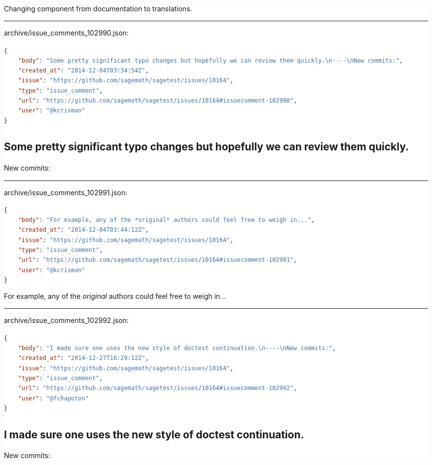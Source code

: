 Changing component from documentation to translations.



---

archive/issue_comments_102990.json:
```json
{
    "body": "Some pretty significant typo changes but hopefully we can review them quickly.\n----\nNew commits:",
    "created_at": "2014-12-04T03:34:54Z",
    "issue": "https://github.com/sagemath/sagetest/issues/10164",
    "type": "issue_comment",
    "url": "https://github.com/sagemath/sagetest/issues/10164#issuecomment-102990",
    "user": "@kcrisman"
}
```

Some pretty significant typo changes but hopefully we can review them quickly.
----
New commits:



---

archive/issue_comments_102991.json:
```json
{
    "body": "For example, any of the *original* authors could feel free to weigh in...",
    "created_at": "2014-12-04T03:44:12Z",
    "issue": "https://github.com/sagemath/sagetest/issues/10164",
    "type": "issue_comment",
    "url": "https://github.com/sagemath/sagetest/issues/10164#issuecomment-102991",
    "user": "@kcrisman"
}
```

For example, any of the *original* authors could feel free to weigh in...



---

archive/issue_comments_102992.json:
```json
{
    "body": "I made sure one uses the new style of doctest continuation.\n----\nNew commits:",
    "created_at": "2014-12-27T16:29:12Z",
    "issue": "https://github.com/sagemath/sagetest/issues/10164",
    "type": "issue_comment",
    "url": "https://github.com/sagemath/sagetest/issues/10164#issuecomment-102992",
    "user": "@fchapoton"
}
```

I made sure one uses the new style of doctest continuation.
----
New commits:
